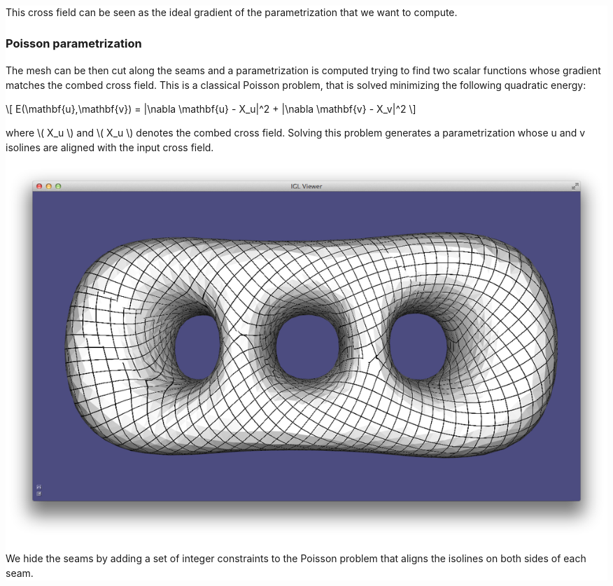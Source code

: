 This cross field can be seen as the ideal gradient of the parametrization that we want to compute.

### Poisson parametrization

The mesh can be then cut along the seams and a parametrization is computed trying to find two scalar functions whose gradient matches the combed cross field. This is a classical Poisson problem, that is solved minimizing the following quadratic energy:

\\[ E(\mathbf{u},\mathbf{v}) = |\nabla \mathbf{u} - X_u|^2 + |\nabla \mathbf{v} - X_v|^2 \\]

where \\( X_u \\) and \\( X_u \\) denotes the combed cross field. Solving this problem generates a parametrization whose u and v isolines are aligned with the input cross field.

![Poisson parametrization.](images/505_MIQ_8.png)

We hide the seams by adding a set of integer constraints to the Poisson problem that aligns the isolines on both sides of each seam.

